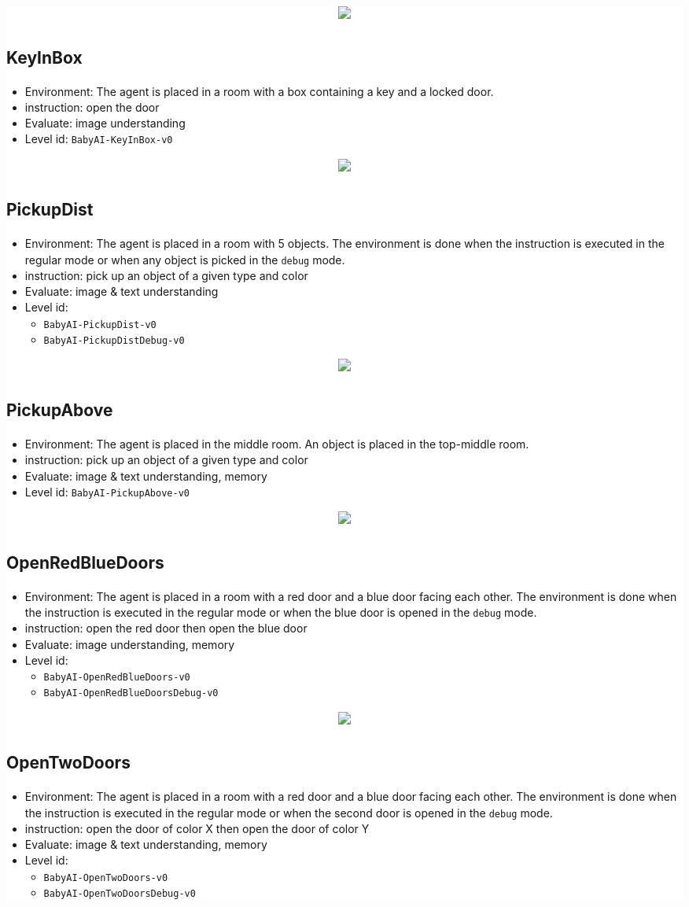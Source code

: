 <p align="center"><img src="/media/UnlockToUnlock.png" width="250"></p>

## KeyInBox

- Environment: The agent is placed in a room with a box containing a key and a locked door.
- instruction: open the door
- Evaluate: image understanding
- Level id: `BabyAI-KeyInBox-v0`

<p align="center"><img src="/media/KeyInBox.png" width="250"></p>

## PickupDist

- Environment: The agent is placed in a room with 5 objects. The environment is done when the instruction is executed in the regular mode or when any object is picked in the `debug` mode.
- instruction: pick up an object of a given type and color
- Evaluate: image & text understanding
- Level id:
    - `BabyAI-PickupDist-v0`
    - `BabyAI-PickupDistDebug-v0`

<p align="center"><img src="/media/PickupDist.png" width="250"></p>

## PickupAbove

- Environment: The agent is placed in the middle room. An object is placed in the top-middle room.
- instruction: pick up an object of a given type and color
- Evaluate: image & text understanding, memory
- Level id: `BabyAI-PickupAbove-v0`

<p align="center"><img src="/media/PickupAbove.png" width="250"></p>

## OpenRedBlueDoors

- Environment: The agent is placed in a room with a red door and a blue door facing each other. The environment is done when the instruction is executed in the regular mode or when the blue door is opened in the `debug` mode.
- instruction: open the red door then open the blue door
- Evaluate: image understanding, memory
- Level id:
    - `BabyAI-OpenRedBlueDoors-v0`
    - `BabyAI-OpenRedBlueDoorsDebug-v0`

<p align="center"><img src="/media/OpenRedBlueDoors.png" width="250"></p>

## OpenTwoDoors

- Environment: The agent is placed in a room with a red door and a blue door facing each other. The environment is done when the instruction is executed in the regular mode or when the second door is opened in the `debug` mode.
- instruction: open the door of color X then open the door of color Y
- Evaluate: image & text understanding, memory
- Level id:
    - `BabyAI-OpenTwoDoors-v0`
    - `BabyAI-OpenTwoDoorsDebug-v0`
